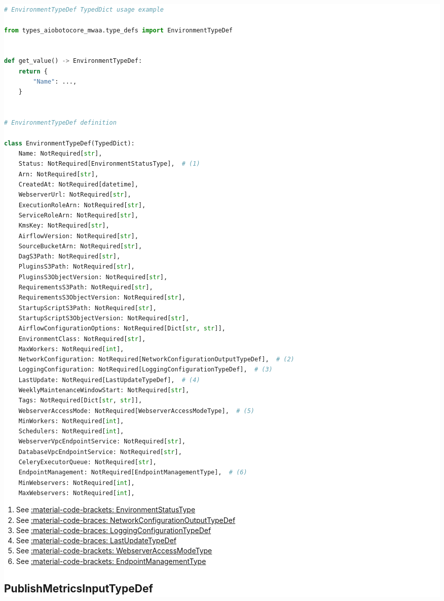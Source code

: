 ```python
# EnvironmentTypeDef TypedDict usage example

from types_aiobotocore_mwaa.type_defs import EnvironmentTypeDef


def get_value() -> EnvironmentTypeDef:
    return {
        "Name": ...,
    }


# EnvironmentTypeDef definition

class EnvironmentTypeDef(TypedDict):
    Name: NotRequired[str],
    Status: NotRequired[EnvironmentStatusType],  # (1)
    Arn: NotRequired[str],
    CreatedAt: NotRequired[datetime],
    WebserverUrl: NotRequired[str],
    ExecutionRoleArn: NotRequired[str],
    ServiceRoleArn: NotRequired[str],
    KmsKey: NotRequired[str],
    AirflowVersion: NotRequired[str],
    SourceBucketArn: NotRequired[str],
    DagS3Path: NotRequired[str],
    PluginsS3Path: NotRequired[str],
    PluginsS3ObjectVersion: NotRequired[str],
    RequirementsS3Path: NotRequired[str],
    RequirementsS3ObjectVersion: NotRequired[str],
    StartupScriptS3Path: NotRequired[str],
    StartupScriptS3ObjectVersion: NotRequired[str],
    AirflowConfigurationOptions: NotRequired[Dict[str, str]],
    EnvironmentClass: NotRequired[str],
    MaxWorkers: NotRequired[int],
    NetworkConfiguration: NotRequired[NetworkConfigurationOutputTypeDef],  # (2)
    LoggingConfiguration: NotRequired[LoggingConfigurationTypeDef],  # (3)
    LastUpdate: NotRequired[LastUpdateTypeDef],  # (4)
    WeeklyMaintenanceWindowStart: NotRequired[str],
    Tags: NotRequired[Dict[str, str]],
    WebserverAccessMode: NotRequired[WebserverAccessModeType],  # (5)
    MinWorkers: NotRequired[int],
    Schedulers: NotRequired[int],
    WebserverVpcEndpointService: NotRequired[str],
    DatabaseVpcEndpointService: NotRequired[str],
    CeleryExecutorQueue: NotRequired[str],
    EndpointManagement: NotRequired[EndpointManagementType],  # (6)
    MinWebservers: NotRequired[int],
    MaxWebservers: NotRequired[int],
```

1. See [:material-code-brackets: EnvironmentStatusType](./literals.md#environmentstatustype) 
2. See [:material-code-braces: NetworkConfigurationOutputTypeDef](./type_defs.md#networkconfigurationoutputtypedef) 
3. See [:material-code-braces: LoggingConfigurationTypeDef](./type_defs.md#loggingconfigurationtypedef) 
4. See [:material-code-braces: LastUpdateTypeDef](./type_defs.md#lastupdatetypedef) 
5. See [:material-code-brackets: WebserverAccessModeType](./literals.md#webserveraccessmodetype) 
6. See [:material-code-brackets: EndpointManagementType](./literals.md#endpointmanagementtype) 
## PublishMetricsInputTypeDef
